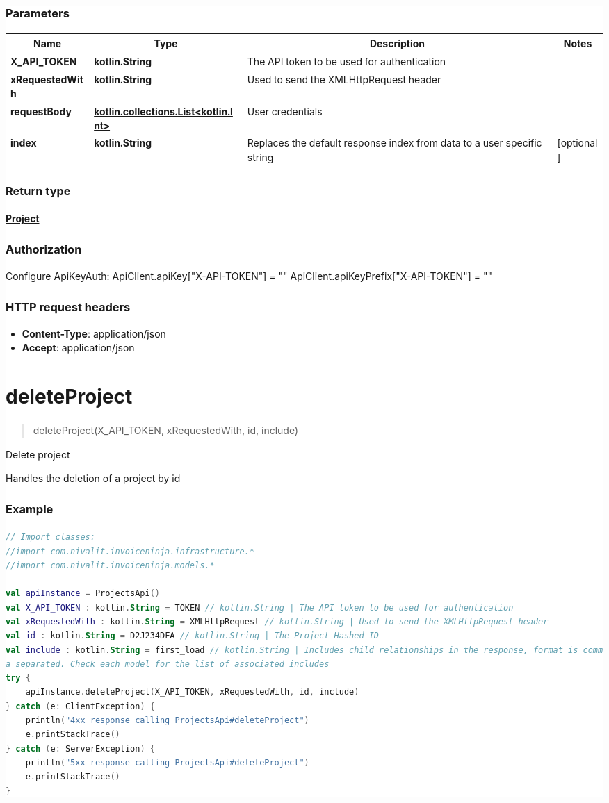 ### Parameters

Name | Type | Description  | Notes
------------- | ------------- | ------------- | -------------
 **X_API_TOKEN** | **kotlin.String**| The API token to be used for authentication |
 **xRequestedWith** | **kotlin.String**| Used to send the XMLHttpRequest header |
 **requestBody** | [**kotlin.collections.List&lt;kotlin.Int&gt;**](kotlin.Int.md)| User credentials |
 **index** | **kotlin.String**| Replaces the default response index from data to a user specific string | [optional]

### Return type

[**Project**](Project.md)

### Authorization


Configure ApiKeyAuth:
    ApiClient.apiKey["X-API-TOKEN"] = ""
    ApiClient.apiKeyPrefix["X-API-TOKEN"] = ""

### HTTP request headers

 - **Content-Type**: application/json
 - **Accept**: application/json

<a name="deleteProject"></a>
# **deleteProject**
> deleteProject(X_API_TOKEN, xRequestedWith, id, include)

Delete project

Handles the deletion of a project by id

### Example
```kotlin
// Import classes:
//import com.nivalit.invoiceninja.infrastructure.*
//import com.nivalit.invoiceninja.models.*

val apiInstance = ProjectsApi()
val X_API_TOKEN : kotlin.String = TOKEN // kotlin.String | The API token to be used for authentication
val xRequestedWith : kotlin.String = XMLHttpRequest // kotlin.String | Used to send the XMLHttpRequest header
val id : kotlin.String = D2J234DFA // kotlin.String | The Project Hashed ID
val include : kotlin.String = first_load // kotlin.String | Includes child relationships in the response, format is comma separated. Check each model for the list of associated includes
try {
    apiInstance.deleteProject(X_API_TOKEN, xRequestedWith, id, include)
} catch (e: ClientException) {
    println("4xx response calling ProjectsApi#deleteProject")
    e.printStackTrace()
} catch (e: ServerException) {
    println("5xx response calling ProjectsApi#deleteProject")
    e.printStackTrace()
}
```
